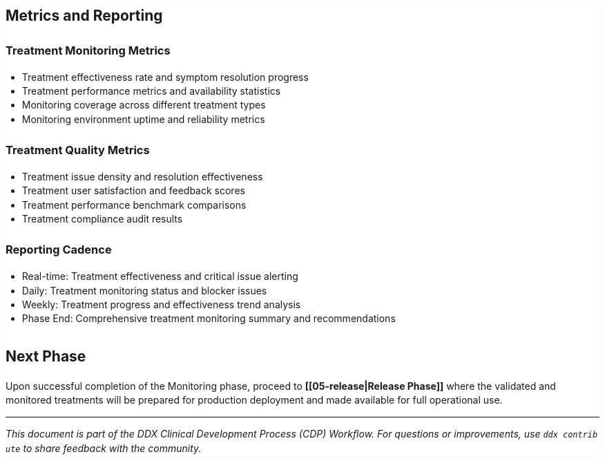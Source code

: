 ## Metrics and Reporting

### Treatment Monitoring Metrics

- Treatment effectiveness rate and symptom resolution progress
- Treatment performance metrics and availability statistics
- Monitoring coverage across different treatment types
- Monitoring environment uptime and reliability metrics

### Treatment Quality Metrics

- Treatment issue density and resolution effectiveness
- Treatment user satisfaction and feedback scores
- Treatment performance benchmark comparisons
- Treatment compliance audit results

### Reporting Cadence

- Real-time: Treatment effectiveness and critical issue alerting
- Daily: Treatment monitoring status and blocker issues
- Weekly: Treatment progress and effectiveness trend analysis
- Phase End: Comprehensive treatment monitoring summary and recommendations

## Next Phase

Upon successful completion of the Monitoring phase, proceed to **[[05-release|Release Phase]]** where the validated and monitored treatments will be prepared for production deployment and made available for full operational use.

---

*This document is part of the DDX Clinical Development Process (CDP) Workflow. For questions or improvements, use `ddx contribute` to share feedback with the community.*
